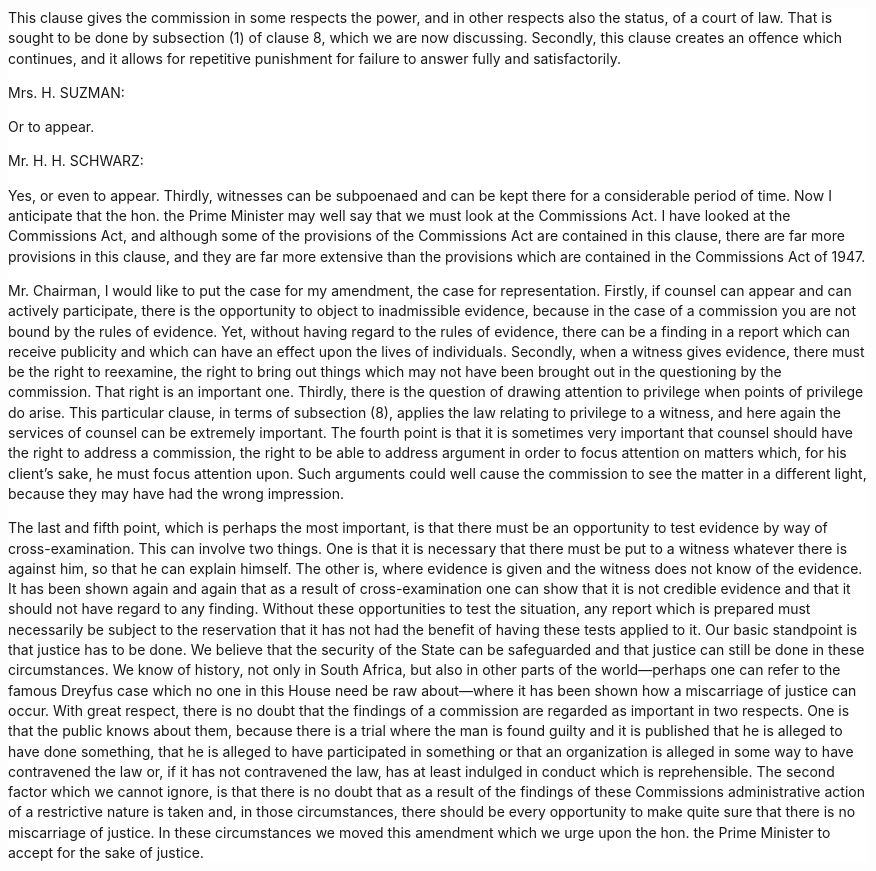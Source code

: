 <p>This clause gives the commission in some respects the power, and in other respects also the status, of a court of law. That is sought to be done by subsection (1) of clause 8, which we are now discussing. Secondly, this clause creates an offence which continues, and it allows for repetitive punishment for failure to answer fully and satisfactorily.</p>

</speech>

<speech by="#suzman">

<from>Mrs. <person refersTo="hansard_za">H. SUZMAN</person>:</from>

<p>Or to appear.</p>

</speech>

<speech by="#schwarz">

<from>Mr. <person refersTo="hansard_za">H. H. SCHWARZ</person>:</from>

<p>Yes, or even to appear. Thirdly, witnesses can be subpoenaed and can be kept there for a considerable period of time. Now I anticipate that the hon. the Prime Minister may well say that we must look at the Commissions Act. I have looked at the Commissions Act, and although some of the provisions of the Commissions Act are contained in this clause, there are far more provisions in this clause, and they are far more extensive than the provisions which are contained in the Commissions Act of 1947.</p>

<p>Mr. Chairman, I would like to put the case for my amendment, the case for representation. Firstly, if counsel can appear and can actively participate, there is the opportunity to object to inadmissible evidence, because in the case of a commission you are not bound by the rules of evidence. Yet, without having regard to the rules of evidence, there can be a finding in a report which can receive publicity and which can have an effect upon the lives of individuals. Secondly, when a witness gives evidence, there must be the right to reexamine, the right to bring out things which may not have been brought out in the questioning by the commission. That right is an important one. Thirdly, there is the question of drawing attention to privilege when points of privilege do arise. This particular clause, in terms of subsection (8), applies the law relating to privilege to a witness, and here again the services of counsel can be extremely important. The fourth point is that it is sometimes very important that counsel should have the right to address a commission, the right to be able to address argument in order to focus attention on matters which, for his client&#x2019;s sake, he must focus attention upon. Such arguments could well cause the commission to see the matter in a different light, <span class="col_4009-4010" refersTo="page_0687"/>because they may have had the wrong impression.</p>

<p>The last and fifth point, which is perhaps the most important, is that there must be an opportunity to test evidence by way of cross-examination. This can involve two things. One is that it is necessary that there must be put to a witness whatever there is against him, so that he can explain himself. The other is, where evidence is given and the witness does not know of the evidence. It has been shown again and again that as a result of cross-examination one can show that it is not credible evidence and that it should not have regard to any finding. Without these opportunities to test the situation, any report which is prepared must necessarily be subject to the reservation that it has not had the benefit of having these tests applied to it. Our basic standpoint is that justice has to be done. We believe that the security of the State can be safeguarded and that justice can still be done in these circumstances. We know of history, not only in South Africa, but also in other parts of the world&#x2014;perhaps one can refer to the famous Dreyfus case which no one in this House need be raw about&#x2014;where it has been shown how a miscarriage of justice can occur. With great respect, there is no doubt that the findings of a commission are regarded as important in two respects. One is that the public knows about them, because there is a trial where the man is found guilty and it is published that he is alleged to have done something, that he is alleged to have participated in something or that an organization is alleged in some way to have contravened the law or, if it has not contravened the law, has at least indulged in conduct which is reprehensible. The second factor which we cannot ignore, is that there is no doubt that as a result of the findings of these Commissions administrative action of a restrictive nature is taken and, in those circumstances, there should be every opportunity to make quite sure that there is no miscarriage of justice. In these circumstances we moved this amendment which we urge upon the hon. the Prime Minister to accept for the sake of justice.</p>
